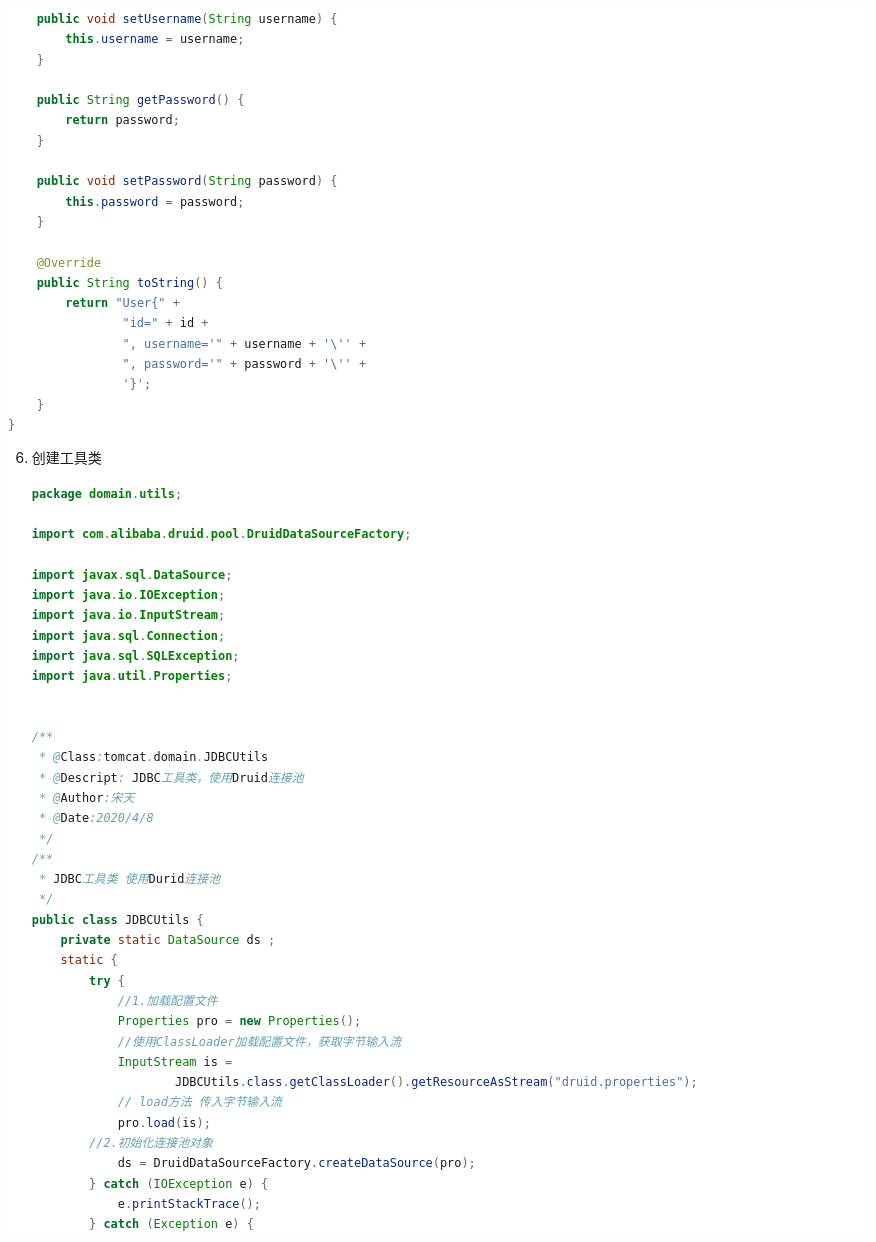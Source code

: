    ```java
       public void setUsername(String username) {
           this.username = username;
       }
   
       public String getPassword() {
           return password;
       }
   
       public void setPassword(String password) {
           this.password = password;
       }
   
       @Override
       public String toString() {
           return "User{" +
                   "id=" + id +
                   ", username='" + username + '\'' +
                   ", password='" + password + '\'' +
                   '}';
       }
   }
   
   ```

6. 创建工具类

   ```java
   package domain.utils;
   
   import com.alibaba.druid.pool.DruidDataSourceFactory;
   
   import javax.sql.DataSource;
   import java.io.IOException;
   import java.io.InputStream;
   import java.sql.Connection;
   import java.sql.SQLException;
   import java.util.Properties;
   
   
   /**
    * @Class:tomcat.domain.JDBCUtils
    * @Descript: JDBC工具类，使用Druid连接池
    * @Author:宋天
    * @Date:2020/4/8
    */
   /**
    * JDBC工具类 使用Durid连接池
    */
   public class JDBCUtils {
       private static DataSource ds ;
       static {
           try {
               //1.加载配置文件
               Properties pro = new Properties();
               //使用ClassLoader加载配置文件，获取字节输入流
               InputStream is =
                       JDBCUtils.class.getClassLoader().getResourceAsStream("druid.properties");
               // load方法 传入字节输入流
               pro.load(is);
           //2.初始化连接池对象
               ds = DruidDataSourceFactory.createDataSource(pro);
           } catch (IOException e) {
               e.printStackTrace();
           } catch (Exception e) {
   ```